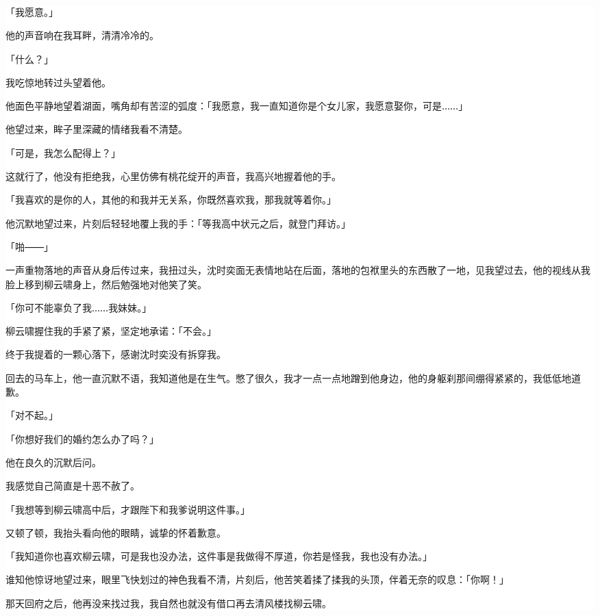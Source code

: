 「我愿意。」


他的声音响在我耳畔，清清冷冷的。


「什么？」


我吃惊地转过头望着他。


他面色平静地望着湖面，嘴角却有苦涩的弧度：「我愿意，我一直知道你是个女儿家，我愿意娶你，可是……」


他望过来，眸子里深藏的情绪我看不清楚。


「可是，我怎么配得上？」


这就行了，他没有拒绝我，心里仿佛有桃花绽开的声音，我高兴地握着他的手。


「我喜欢的是你的人，其他的和我并无关系，你既然喜欢我，那我就等着你。」


他沉默地望过来，片刻后轻轻地覆上我的手：「等我高中状元之后，就登门拜访。」


「啪——」


一声重物落地的声音从身后传过来，我扭过头，沈时奕面无表情地站在后面，落地的包袱里头的东西散了一地，见我望过去，他的视线从我脸上移到柳云啸身上，然后勉强地对他笑了笑。


「你可不能辜负了我……我妹妹。」


柳云啸握住我的手紧了紧，坚定地承诺：「不会。」


终于我提着的一颗心落下，感谢沈时奕没有拆穿我。


回去的马车上，他一直沉默不语，我知道他是在生气。憋了很久，我才一点一点地蹭到他身边，他的身躯刹那间绷得紧紧的，我低低地道歉。


「对不起。」


「你想好我们的婚约怎么办了吗？」


他在良久的沉默后问。


我感觉自己简直是十恶不赦了。


「我想等到柳云啸高中后，才跟陛下和我爹说明这件事。」


又顿了顿，我抬头看向他的眼睛，诚挚的怀着歉意。


「我知道你也喜欢柳云啸，可是我也没办法，这件事是我做得不厚道，你若是怪我，我也没有办法。」


谁知他惊讶地望过来，眼里飞快划过的神色我看不清，片刻后，他苦笑着揉了揉我的头顶，伴着无奈的叹息：「你啊！」


那天回府之后，他再没来找过我，我自然也就没有借口再去清风楼找柳云啸。
